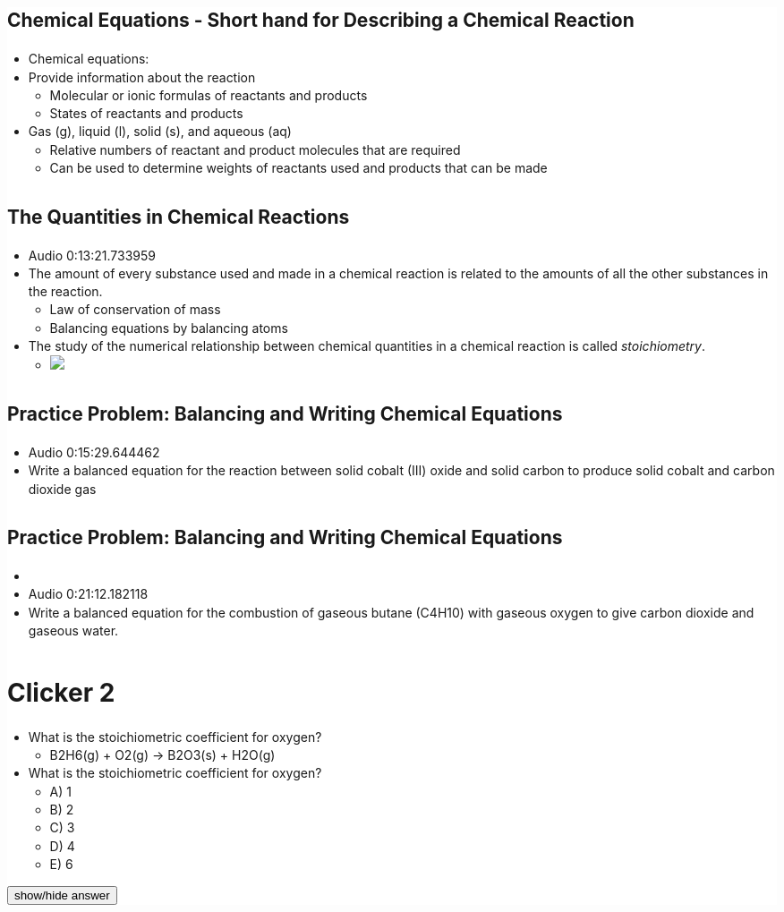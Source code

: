 ## Chemical Equations - Short hand for Describing a Chemical Reaction

+ Chemical equations:
+ Provide information about the reaction
  + Molecular or ionic formulas of reactants and products
  + States of reactants and products
+ Gas (g), liquid (l), solid (s), and aqueous (aq)
  + Relative numbers of reactant and product molecules that are required
  + Can be used to determine weights of reactants used and products that can be made

## The Quantities in Chemical Reactions

+ Audio 0:13:21.733959
+ The amount of every substance used and made in a chemical reaction is related to the amounts of all the other substances in the reaction.
  + Law of conservation of mass
  + Balancing equations by balancing atoms
+ The study of the numerical relationship between chemical quantities in a chemical reaction is called *stoichiometry*.
  + ![](../../../assets/2016-10-10-remainder-of-ch-7-f93d4.png)

## Practice Problem: Balancing and Writing Chemical Equations

+ Audio 0:15:29.644462
+ Write a balanced equation for the reaction between solid cobalt (III) oxide and solid carbon to produce solid cobalt and carbon dioxide gas

## Practice Problem: Balancing and Writing Chemical Equations

+ <iframe width="560" height="315" src="https://www.youtube.com/embed/ORQi2C1_YKk" frameborder="0" allowfullscreen></iframe>
+ Audio 0:21:12.182118
+ Write a balanced equation for the combustion of gaseous butane (C4H10) with gaseous oxygen to give carbon dioxide and gaseous water.

# Clicker 2

+ What is the stoichiometric coefficient for oxygen?
  + B2H6(g) + O2(g) -> B2O3(s) + H2O(g)
+ What is the stoichiometric coefficient for oxygen?
  + A) 1
  + B) 2
  + C) 3
  + D) 4
  + E) 6

<span id="c9" style="display:none">C</span>
<input type="button" onclick="$('#c9').toggle()" value="show/hide answer"/>
